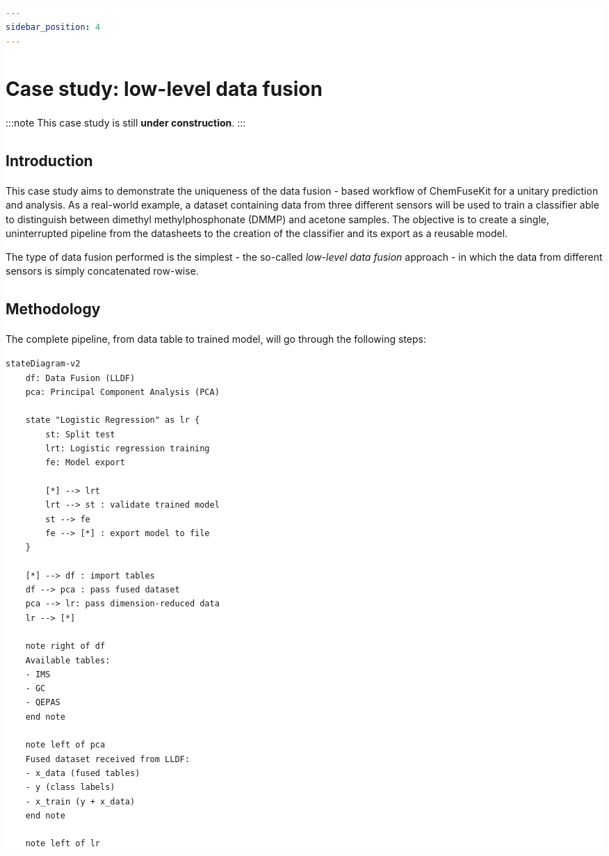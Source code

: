 ```yaml
---
sidebar_position: 4
---
```


# Case study: low-level data fusion

:::note
This case study is still **under construction**.
:::


## Introduction

This case study aims to demonstrate the uniqueness of the data fusion - based workflow of ChemFuseKit for a unitary prediction and analysis. As a real-world example, a dataset containing data from three different sensors will be used to train a classifier able to distinguish between dimethyl methylphosphonate (DMMP) and acetone samples. The objective is to create a single, uninterrupted pipeline from the datasheets to the creation of the classifier and its export as a reusable model.

The type of data fusion performed is the simplest -  the so-called *low-level data fusion* approach -  in which the data from different sensors is simply concatenated row-wise. 

## Methodology

The complete pipeline, from data table to trained model, will go through the following steps:

```mermaid
stateDiagram-v2
    df: Data Fusion (LLDF)
    pca: Principal Component Analysis (PCA)
    
    state "Logistic Regression" as lr {
        st: Split test
        lrt: Logistic regression training
        fe: Model export

        [*] --> lrt
        lrt --> st : validate trained model
        st --> fe
        fe --> [*] : export model to file
    }

    [*] --> df : import tables
    df --> pca : pass fused dataset
    pca --> lr: pass dimension-reduced data
    lr --> [*]

    note right of df
    Available tables:
    - IMS
    - GC
    - QEPAS
    end note

    note left of pca
    Fused dataset received from LLDF:
    - x_data (fused tables)
    - y (class labels)
    - x_train (y + x_data)
    end note

    note left of lr
```